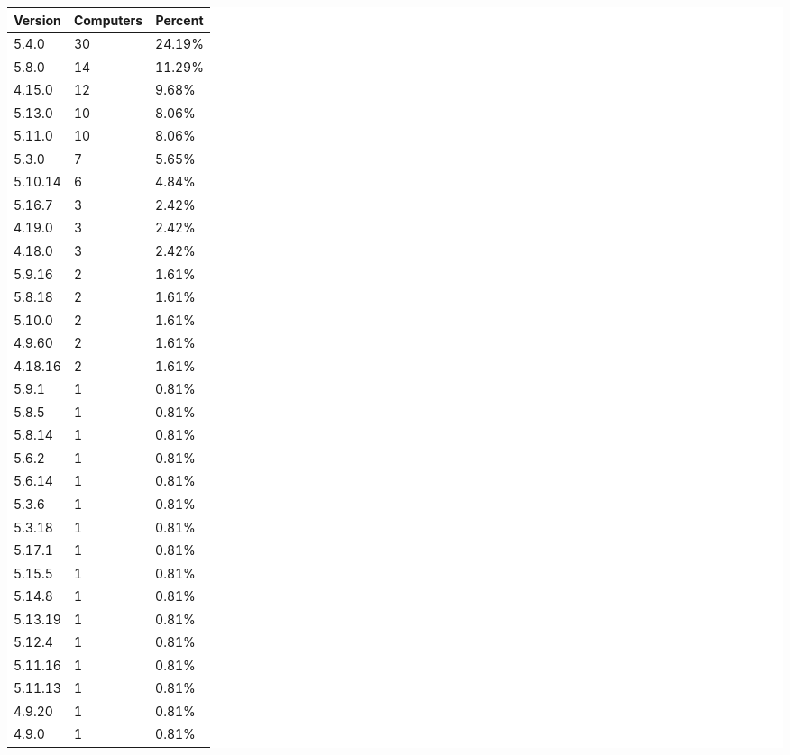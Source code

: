 
| Version | Computers | Percent |
|---------|-----------|---------|
| 5.4.0   | 30        | 24.19%  |
| 5.8.0   | 14        | 11.29%  |
| 4.15.0  | 12        | 9.68%   |
| 5.13.0  | 10        | 8.06%   |
| 5.11.0  | 10        | 8.06%   |
| 5.3.0   | 7         | 5.65%   |
| 5.10.14 | 6         | 4.84%   |
| 5.16.7  | 3         | 2.42%   |
| 4.19.0  | 3         | 2.42%   |
| 4.18.0  | 3         | 2.42%   |
| 5.9.16  | 2         | 1.61%   |
| 5.8.18  | 2         | 1.61%   |
| 5.10.0  | 2         | 1.61%   |
| 4.9.60  | 2         | 1.61%   |
| 4.18.16 | 2         | 1.61%   |
| 5.9.1   | 1         | 0.81%   |
| 5.8.5   | 1         | 0.81%   |
| 5.8.14  | 1         | 0.81%   |
| 5.6.2   | 1         | 0.81%   |
| 5.6.14  | 1         | 0.81%   |
| 5.3.6   | 1         | 0.81%   |
| 5.3.18  | 1         | 0.81%   |
| 5.17.1  | 1         | 0.81%   |
| 5.15.5  | 1         | 0.81%   |
| 5.14.8  | 1         | 0.81%   |
| 5.13.19 | 1         | 0.81%   |
| 5.12.4  | 1         | 0.81%   |
| 5.11.16 | 1         | 0.81%   |
| 5.11.13 | 1         | 0.81%   |
| 4.9.20  | 1         | 0.81%   |
| 4.9.0   | 1         | 0.81%   |
